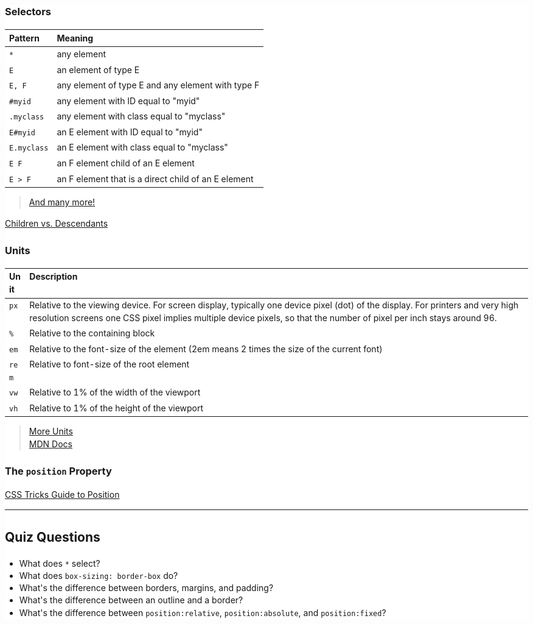 ### Selectors

| Pattern   | Meaning                                             |
|:----------|:----------------------------------------------------|
| `*`         | any element                                         |
| `E`         | an element of type E                                |
| `E, F`      | any element of type E and any element with type F   |
| `#myid`     | any element with ID equal to "myid"                 |
| `.myclass`  | any element with class equal to "myclass"           |
| `E#myid`    | an E element with ID equal to "myid"                |
| `E.myclass` | an E element with class equal to "myclass"          |
| `E F`       | an F element child of an E element                  |
| `E > F`     | an F element that is a direct child of an E element |

> [And many more!](https://www.w3.org/TR/css3-selectors/#selectors)

[Children vs. Descendants](https://css-tricks.com/child-and-sibling-selectors/)

### Units

| Unit | Description                                                                                                                                                                                                                                            |
|:-----|:-------------------------------------------------------------------------------------------------------------------------------------------------------------------------------------------------------------------------------------------------------|
| `px`   | Relative to the viewing device. For screen display, typically one device pixel (dot) of the display. For printers and very high resolution screens one CSS pixel implies multiple device pixels, so that the number of pixel per inch stays around 96. |
| `%`    | Relative to the containing block                                                                                                                                                                                                                       |
| `em`   | Relative to the font-size of the element (2em means 2 times the size of the current font)                                                                                                                                                              |
| `rem`  | Relative to font-size of the root element                                                                                                                                                                                                              |
| `vw`   | Relative to 1% of the width of the viewport                                                                                                                                                                                                            |
| `vh`   | Relative to 1% of the height of the viewport                                                                                                                                                                                                           |

> [More Units](http://www.w3schools.com/cssref/css_units.asp)  
> [MDN Docs](https://developer.mozilla.org/en-US/docs/Web/CSS/length)  

### The `position` Property

[CSS Tricks Guide to Position](https://css-tricks.com/almanac/properties/p/position/)

-----

## Quiz Questions

- What does `*` select?
- What does `box-sizing: border-box` do?
- What's the difference between borders, margins, and padding?
- What's the difference between an outline and a border?
- What's the difference between `position:relative`, `position:absolute`, and `position:fixed`?
